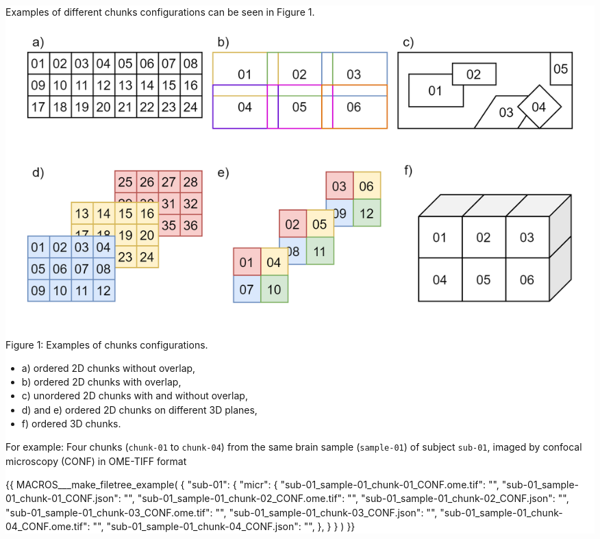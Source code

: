 Examples of different chunks configurations can be seen in Figure 1.
![Figure 1](images/microscopy_chunks1.png "Examples of Microscopy chunks")

Figure 1: Examples of chunks configurations.

-   a) ordered 2D chunks without overlap,
-   b) ordered 2D chunks with overlap,
-   c) unordered 2D chunks with and without overlap,
-   d) and e) ordered 2D chunks on different 3D planes,
-   f) ordered 3D chunks.

For example: Four chunks (`chunk-01` to `chunk-04`) from the same brain sample (`sample-01`)
of subject `sub-01`, imaged by confocal microscopy (CONF) in OME-TIFF format


{{ MACROS___make_filetree_example(
   {
   "sub-01": {
      "micr": {
         "sub-01_sample-01_chunk-01_CONF.ome.tif": "",
         "sub-01_sample-01_chunk-01_CONF.json": "",
         "sub-01_sample-01_chunk-02_CONF.ome.tif": "",
         "sub-01_sample-01_chunk-02_CONF.json": "",
         "sub-01_sample-01_chunk-03_CONF.ome.tif": "",
         "sub-01_sample-01_chunk-03_CONF.json": "",
         "sub-01_sample-01_chunk-04_CONF.ome.tif": "",
         "sub-01_sample-01_chunk-04_CONF.json": "",
         },
      }
   }
) }}
